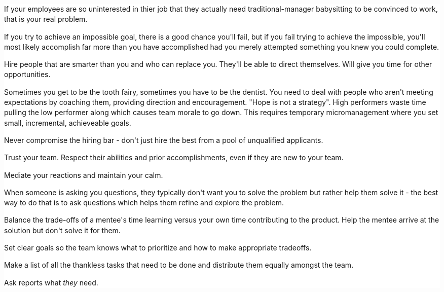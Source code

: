 If your employees are so uninterested in thier job that they actually need traditional-manager babysitting to be convinced to work, that is your real problem.

If you try to achieve an impossible goal, there is a good chance you'll fail, but if you fail trying to achieve the impossible, you'll most likely accomplish far more than you have accomplished had you merely attempted something you knew you could complete.

Hire people that are smarter than you and who can replace you. They'll be able to direct themselves. Will give you time for other opportunities.

Sometimes you get to be the tooth fairy, sometimes you have to be the dentist. You need to deal with people who aren't meeting expectations by coaching them, providing direction and encouragement. "Hope is not a strategy". High performers waste time pulling the low performer along which causes team morale to go down. This requires temporary micromanagement where you set small, incremental, achieveable goals.

Never compromise the hiring bar - don't just hire the best from a pool of unqualified applicants.

Trust your team. Respect their abilities and prior accomplishments, even if they are new to your team.

Mediate your reactions and maintain your calm.

When someone is asking you questions, they typically don't want you to solve the problem but rather help them solve it - the best way to do that is to ask questions which helps them refine and explore the problem.

Balance the trade-offs of a mentee's time learning versus your own time contributing to the product. Help the mentee arrive at the solution but don't solve it for them.

Set clear goals so the team knows what to prioritize and how to make appropriate tradeoffs.

Make a list of all the thankless tasks that need to be done and distribute them equally amongst the team.

Ask reports what _they_ need.
